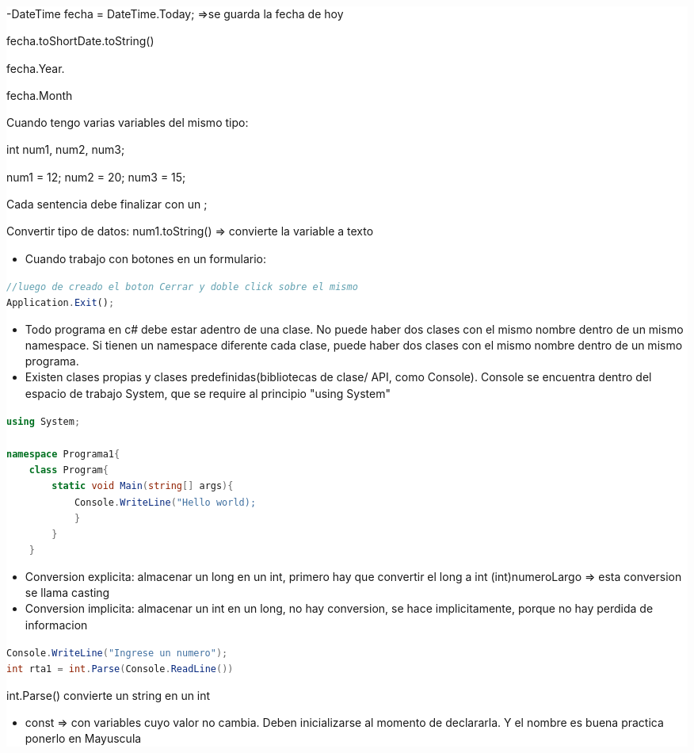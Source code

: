 -DateTime fecha = DateTime.Today; ⇒se guarda la fecha de hoy

fecha.toShortDate.toString()

fecha.Year.

fecha.Month

Cuando tengo varias variables del mismo tipo:

int num1, num2, num3;

num1 = 12; num2 = 20; num3 = 15;

Cada sentencia debe finalizar con un ;

Convertir tipo de datos: num1.toString() ⇒ convierte la variable a texto

- Cuando trabajo con botones en un formulario:

```jsx
//luego de creado el boton Cerrar y doble click sobre el mismo
Application.Exit();

```

- Todo programa en c# debe estar adentro de una clase. No puede haber dos clases con el mismo nombre dentro de un mismo namespace. Si tienen un namespace diferente cada clase, puede haber dos clases con el mismo nombre dentro de un mismo programa.
- Existen clases propias y clases predefinidas(bibliotecas de clase/ API, como Console). Console se encuentra dentro del espacio de trabajo System, que se require al principio "using System"

```csharp
using System;

namespace Programa1{
	class Program{
		static void Main(string[] args){
			Console.WriteLine("Hello world);
			}
		}
	}

```

- Conversion explicita: almacenar un long en un int, primero hay que convertir el long a int (int)numeroLargo ⇒ esta conversion se llama casting
- Conversion implicita: almacenar un int en un long, no hay conversion, se hace implicitamente, porque no hay perdida de informacion

```csharp
Console.WriteLine("Ingrese un numero");
int rta1 = int.Parse(Console.ReadLine())
```

int.Parse() convierte un string en un int

- const ⇒ con variables cuyo valor no cambia. Deben inicializarse al momento de declararla. Y el nombre es buena practica ponerlo en Mayuscula
